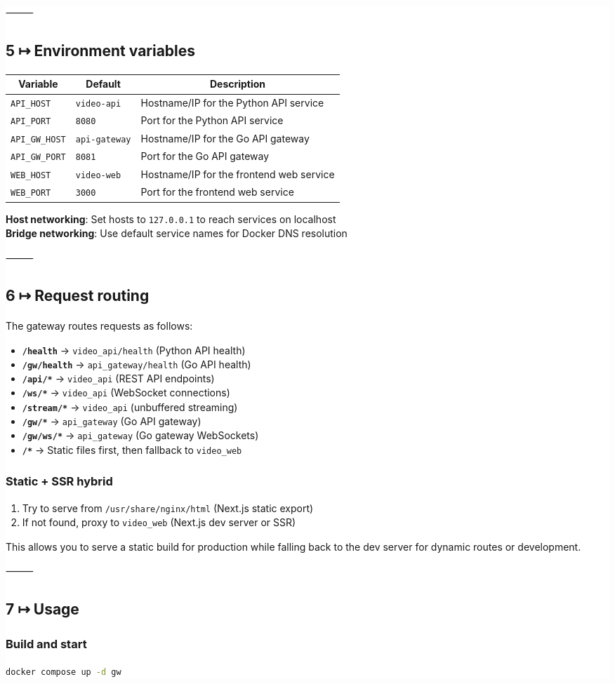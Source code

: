 ⸻

## 5 ↦ Environment variables

|Variable  |Default    |Description                             |
|----------|-----------|----------------------------------------|
|`API_HOST`|`video-api`|Hostname/IP for the Python API service  |
|`API_PORT`|`8080`     |Port for the Python API service         |
|`API_GW_HOST`|`api-gateway`|Hostname/IP for the Go API gateway |
|`API_GW_PORT`|`8081`     |Port for the Go API gateway           |
|`WEB_HOST`|`video-web`|Hostname/IP for the frontend web service|
|`WEB_PORT`|`3000`     |Port for the frontend web service       |

**Host networking**: Set hosts to `127.0.0.1` to reach services on localhost  
**Bridge networking**: Use default service names for Docker DNS resolution

⸻

## 6 ↦ Request routing

The gateway routes requests as follows:

- **`/health`** → `video_api/health` (Python API health)
- **`/gw/health`** → `api_gateway/health` (Go API health)
- **`/api/*`** → `video_api` (REST API endpoints)
- **`/ws/*`** → `video_api` (WebSocket connections)
- **`/stream/*`** → `video_api` (unbuffered streaming)
- **`/gw/*`** → `api_gateway` (Go API gateway)
- **`/gw/ws/*`** → `api_gateway` (Go gateway WebSockets)
- **`/*`** → Static files first, then fallback to `video_web`

### Static + SSR hybrid

1. Try to serve from `/usr/share/nginx/html` (Next.js static export)
1. If not found, proxy to `video_web` (Next.js dev server or SSR)

This allows you to serve a static build for production while falling back to the dev server for dynamic routes or development.

⸻

## 7 ↦ Usage

### Build and start

```bash
docker compose up -d gw
```
